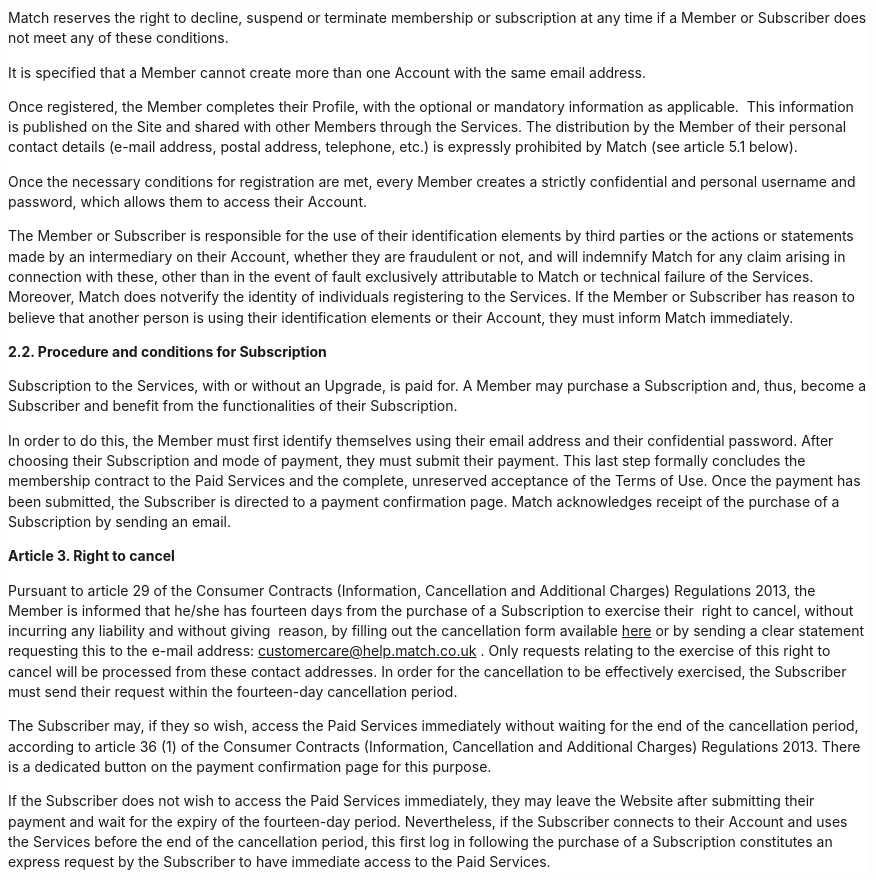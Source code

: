 Match reserves the right to decline, suspend or terminate membership or subscription at any time if a Member or Subscriber does not meet any of these conditions.

It is specified that a Member cannot create more than one Account with the same email address.

Once registered, the Member completes their Profile, with the optional or mandatory information as applicable.  This information is published on the Site and shared with other Members through the Services. The distribution by the Member of their personal contact details (e-mail address, postal address, telephone, etc.) is expressly prohibited by Match (see article 5.1 below).

Once the necessary conditions for registration are met, every Member creates a strictly confidential and personal username and password, which allows them to access their Account.

The Member or Subscriber is responsible for the use of their identification elements by third parties or the actions or statements made by an intermediary on their Account, whether they are fraudulent or not, and will indemnify Match for any claim arising in connection with these, other than in the event of fault exclusively attributable to Match or technical failure of the Services. Moreover, Match does notverify the identity of individuals registering to the Services. If the Member or Subscriber has reason to believe that another person is using their identification elements or their Account, they must inform Match immediately.

**2.2. Procedure and conditions for Subscription**

Subscription to the Services, with or without an Upgrade, is paid for. A Member may purchase a Subscription and, thus, become a Subscriber and benefit from the functionalities of their Subscription.

In order to do this, the Member must first identify themselves using their email address and their confidential password. After choosing their Subscription and mode of payment, they must submit their payment. This last step formally concludes the membership contract to the Paid Services and the complete, unreserved acceptance of the Terms of Use. Once the payment has been submitted, the Subscriber is directed to a payment confirmation page. Match acknowledges receipt of the purchase of a Subscription by sending an email.

**Article 3. Right to cancel**

Pursuant to article 29 of the Consumer Contracts (Information, Cancellation and Additional Charges) Regulations 2013, the Member is informed that he/she has fourteen days from the purchase of a Subscription to exercise their  right to cancel, without incurring any liability and without giving  reason, by filling out the cancellation form available [here](http://uk.match.com/pages/misc/wp-content/uploads/sites/8/2018/01/CANCELLATION-FORM-UK.pdf) or by sending a clear statement requesting this to the e-mail address: [customercare@help.match.co.uk](mailto:customercare@help.match.co.uk) . Only requests relating to the exercise of this right to cancel will be processed from these contact addresses. In order for the cancellation to be effectively exercised, the Subscriber must send their request within the fourteen-day cancellation period.

The Subscriber may, if they so wish, access the Paid Services immediately without waiting for the end of the cancellation period, according to article 36 (1) of the Consumer Contracts (Information, Cancellation and Additional Charges) Regulations 2013. There is a dedicated button on the payment confirmation page for this purpose.

If the Subscriber does not wish to access the Paid Services immediately, they may leave the Website after submitting their payment and wait for the expiry of the fourteen-day period. Nevertheless, if the Subscriber connects to their Account and uses the Services before the end of the cancellation period, this first log in following the purchase of a Subscription constitutes an express request by the Subscriber to have immediate access to the Paid Services.
